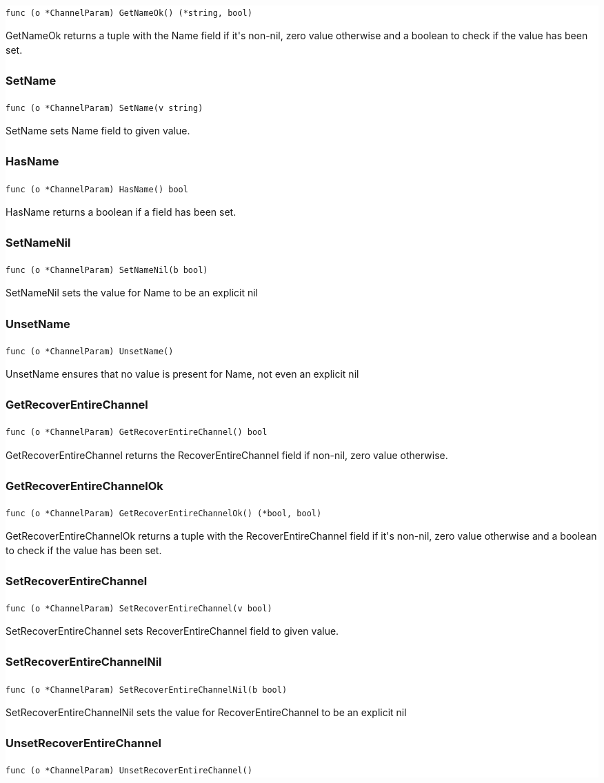 `func (o *ChannelParam) GetNameOk() (*string, bool)`

GetNameOk returns a tuple with the Name field if it's non-nil, zero value otherwise
and a boolean to check if the value has been set.

### SetName

`func (o *ChannelParam) SetName(v string)`

SetName sets Name field to given value.

### HasName

`func (o *ChannelParam) HasName() bool`

HasName returns a boolean if a field has been set.

### SetNameNil

`func (o *ChannelParam) SetNameNil(b bool)`

 SetNameNil sets the value for Name to be an explicit nil

### UnsetName
`func (o *ChannelParam) UnsetName()`

UnsetName ensures that no value is present for Name, not even an explicit nil
### GetRecoverEntireChannel

`func (o *ChannelParam) GetRecoverEntireChannel() bool`

GetRecoverEntireChannel returns the RecoverEntireChannel field if non-nil, zero value otherwise.

### GetRecoverEntireChannelOk

`func (o *ChannelParam) GetRecoverEntireChannelOk() (*bool, bool)`

GetRecoverEntireChannelOk returns a tuple with the RecoverEntireChannel field if it's non-nil, zero value otherwise
and a boolean to check if the value has been set.

### SetRecoverEntireChannel

`func (o *ChannelParam) SetRecoverEntireChannel(v bool)`

SetRecoverEntireChannel sets RecoverEntireChannel field to given value.


### SetRecoverEntireChannelNil

`func (o *ChannelParam) SetRecoverEntireChannelNil(b bool)`

 SetRecoverEntireChannelNil sets the value for RecoverEntireChannel to be an explicit nil

### UnsetRecoverEntireChannel
`func (o *ChannelParam) UnsetRecoverEntireChannel()`
